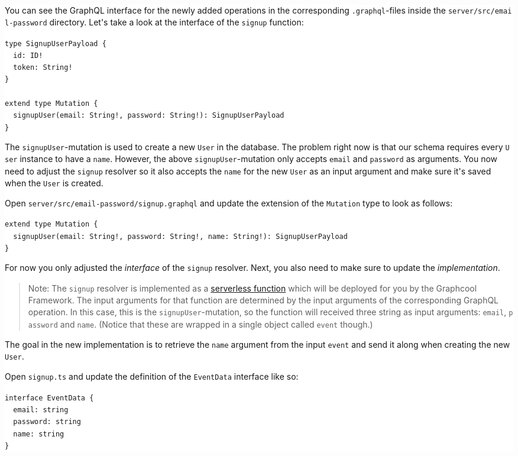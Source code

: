 You can see the GraphQL interface for the newly added operations in the corresponding `.graphql`-files inside the `server/src/email-password` directory. Let's take a look at the interface of the `signup` function:

```graphql(nocopy)
type SignupUserPayload {
  id: ID!
  token: String!
}

extend type Mutation {
  signupUser(email: String!, password: String!): SignupUserPayload
}
```

The `signupUser`-mutation is used to create a new `User` in the database. The problem right now is that our schema requires every `User` instance to have a `name`. However, the above `signupUser`-mutation only accepts `email` and `password` as arguments. You now need to adjust the `signup` resolver so it also accepts the `name` for the new `User` as an input argument and make sure it's saved when the `User` is created.

<Instruction>

Open `server/src/email-password/signup.graphql` and update the extension of the `Mutation` type to look as follows:

```graphql(path="../hackernews-react-apollo/server/src/email-password/signup.graphql")
extend type Mutation {
  signupUser(email: String!, password: String!, name: String!): SignupUserPayload
}
```

</Instruction>

For now you only adjusted the _interface_ of the `signup` resolver. Next, you also need to make sure to update the _implementation_. 

> Note: The `signup` resolver is implemented as a [serverless function](https://www.graph.cool/docs/reference/functions/overview-aiw4aimie9) which will be deployed for you by the Graphcool Framework. The input arguments for that function are determined by the input arguments of the corresponding GraphQL operation. In this case, this is the `signupUser`-mutation, so the function will received three string as input arguments: `email`, `password` and `name`. (Notice that these are wrapped in a single object called `event` though.)

The goal in the new implementation is to retrieve the `name` argument from the input `event` and send it along when creating the new `User`.

<Instruction>

Open `signup.ts` and update the definition of the `EventData` interface like so:

```ts{4}(path="../hackernews-react-apollo/server/src/email-password/signup.ts")
interface EventData {
  email: string
  password: string
  name: string
}
```
